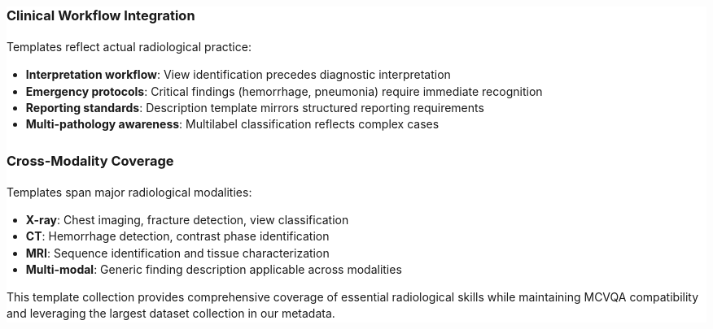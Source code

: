 ### **Clinical Workflow Integration**
Templates reflect actual radiological practice:
- **Interpretation workflow**: View identification precedes diagnostic interpretation
- **Emergency protocols**: Critical findings (hemorrhage, pneumonia) require immediate recognition
- **Reporting standards**: Description template mirrors structured reporting requirements
- **Multi-pathology awareness**: Multilabel classification reflects complex cases

### **Cross-Modality Coverage**
Templates span major radiological modalities:
- **X-ray**: Chest imaging, fracture detection, view classification
- **CT**: Hemorrhage detection, contrast phase identification
- **MRI**: Sequence identification and tissue characterization
- **Multi-modal**: Generic finding description applicable across modalities

This template collection provides comprehensive coverage of essential radiological skills while maintaining MCVQA compatibility and leveraging the largest dataset collection in our metadata.
